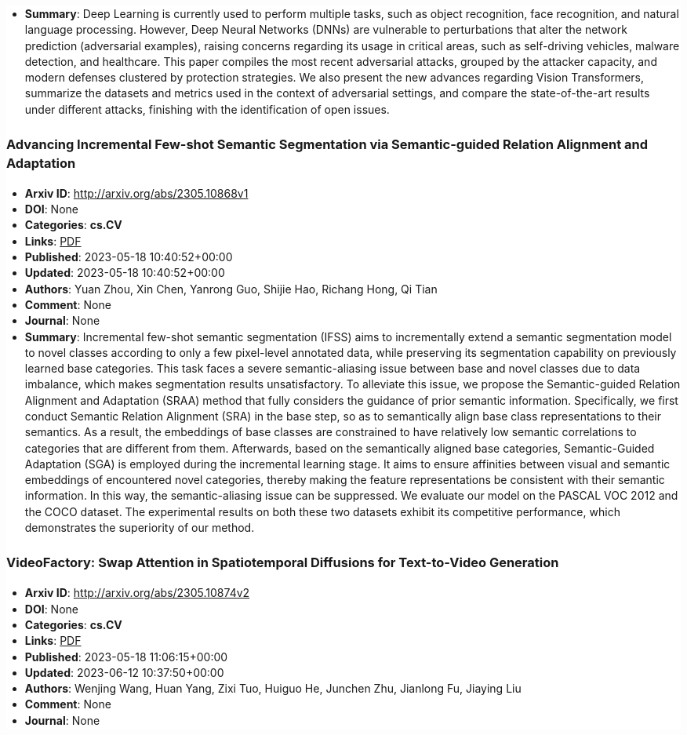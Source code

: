 - **Summary**: Deep Learning is currently used to perform multiple tasks, such as object recognition, face recognition, and natural language processing. However, Deep Neural Networks (DNNs) are vulnerable to perturbations that alter the network prediction (adversarial examples), raising concerns regarding its usage in critical areas, such as self-driving vehicles, malware detection, and healthcare. This paper compiles the most recent adversarial attacks, grouped by the attacker capacity, and modern defenses clustered by protection strategies. We also present the new advances regarding Vision Transformers, summarize the datasets and metrics used in the context of adversarial settings, and compare the state-of-the-art results under different attacks, finishing with the identification of open issues.



### Advancing Incremental Few-shot Semantic Segmentation via Semantic-guided Relation Alignment and Adaptation
- **Arxiv ID**: http://arxiv.org/abs/2305.10868v1
- **DOI**: None
- **Categories**: **cs.CV**
- **Links**: [PDF](http://arxiv.org/pdf/2305.10868v1)
- **Published**: 2023-05-18 10:40:52+00:00
- **Updated**: 2023-05-18 10:40:52+00:00
- **Authors**: Yuan Zhou, Xin Chen, Yanrong Guo, Shijie Hao, Richang Hong, Qi Tian
- **Comment**: None
- **Journal**: None
- **Summary**: Incremental few-shot semantic segmentation (IFSS) aims to incrementally extend a semantic segmentation model to novel classes according to only a few pixel-level annotated data, while preserving its segmentation capability on previously learned base categories. This task faces a severe semantic-aliasing issue between base and novel classes due to data imbalance, which makes segmentation results unsatisfactory. To alleviate this issue, we propose the Semantic-guided Relation Alignment and Adaptation (SRAA) method that fully considers the guidance of prior semantic information. Specifically, we first conduct Semantic Relation Alignment (SRA) in the base step, so as to semantically align base class representations to their semantics. As a result, the embeddings of base classes are constrained to have relatively low semantic correlations to categories that are different from them. Afterwards, based on the semantically aligned base categories, Semantic-Guided Adaptation (SGA) is employed during the incremental learning stage. It aims to ensure affinities between visual and semantic embeddings of encountered novel categories, thereby making the feature representations be consistent with their semantic information. In this way, the semantic-aliasing issue can be suppressed. We evaluate our model on the PASCAL VOC 2012 and the COCO dataset. The experimental results on both these two datasets exhibit its competitive performance, which demonstrates the superiority of our method.



### VideoFactory: Swap Attention in Spatiotemporal Diffusions for Text-to-Video Generation
- **Arxiv ID**: http://arxiv.org/abs/2305.10874v2
- **DOI**: None
- **Categories**: **cs.CV**
- **Links**: [PDF](http://arxiv.org/pdf/2305.10874v2)
- **Published**: 2023-05-18 11:06:15+00:00
- **Updated**: 2023-06-12 10:37:50+00:00
- **Authors**: Wenjing Wang, Huan Yang, Zixi Tuo, Huiguo He, Junchen Zhu, Jianlong Fu, Jiaying Liu
- **Comment**: None
- **Journal**: None